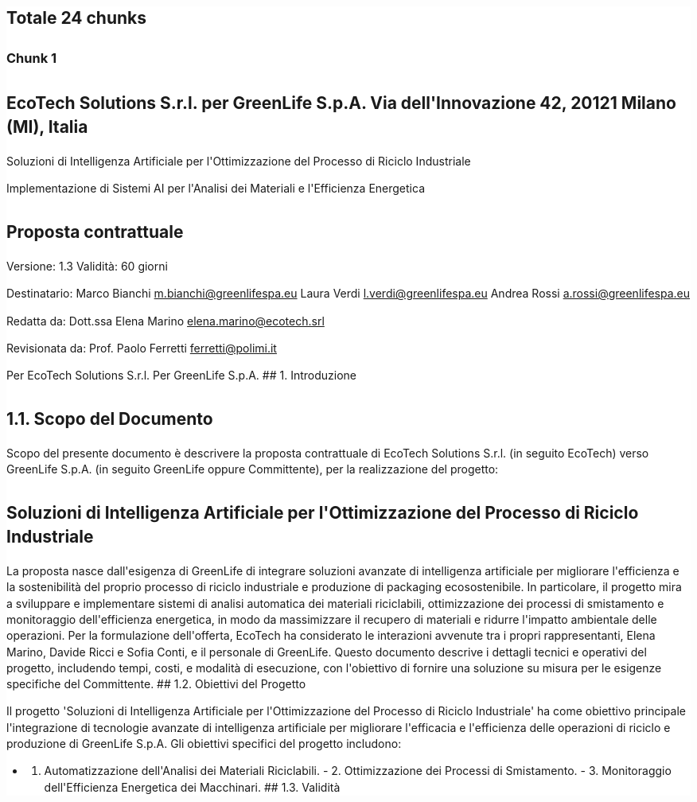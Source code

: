 ## Totale 24 chunks

### Chunk 1

## EcoTech Solutions S.r.l. per GreenLife S.p.A. Via dell'Innovazione 42, 20121 Milano (MI), Italia

Soluzioni di Intelligenza Artificiale per l'Ottimizzazione del Processo di Riciclo Industriale

Implementazione di Sistemi AI per l'Analisi dei Materiali e l'Efficienza Energetica

## Proposta contrattuale

Versione: 1.3 Validità: 60 giorni

Destinatario: Marco Bianchi m.bianchi@greenlifespa.eu Laura Verdi l.verdi@greenlifespa.eu Andrea Rossi a.rossi@greenlifespa.eu

Redatta da: Dott.ssa Elena Marino elena.marino@ecotech.srl

Revisionata da: Prof. Paolo Ferretti ferretti@polimi.it

Per EcoTech Solutions S.r.l. Per GreenLife S.p.A. ## 1. Introduzione

## 1.1. Scopo del Documento

Scopo del presente documento è descrivere la proposta contrattuale di EcoTech Solutions S.r.l. (in seguito EcoTech) verso GreenLife S.p.A. (in seguito GreenLife oppure Committente), per la realizzazione del progetto:

## Soluzioni  di  Intelligenza  Artificiale  per  l'Ottimizzazione  del  Processo  di  Riciclo Industriale

La proposta nasce dall'esigenza di GreenLife di integrare soluzioni avanzate di intelligenza artificiale  per  migliorare  l'efficienza  e  la  sostenibilità  del  proprio  processo  di  riciclo industriale  e  produzione  di  packaging  ecosostenibile. In  particolare,  il  progetto  mira  a sviluppare e implementare sistemi di analisi automatica dei materiali riciclabili, ottimizzazione  dei  processi  di  smistamento  e  monitoraggio  dell'efficienza  energetica,  in modo  da  massimizzare  il  recupero  di  materiali  e  ridurre  l'impatto  ambientale  delle operazioni. Per la formulazione dell'offerta, EcoTech ha considerato le interazioni avvenute tra i propri rappresentanti, Elena Marino, Davide Ricci e Sofia Conti, e il personale di GreenLife. Questo documento descrive i dettagli  tecnici  e  operativi  del  progetto,  includendo  tempi,  costi,  e modalità di esecuzione, con l'obiettivo di fornire una soluzione su misura per le esigenze specifiche del Committente. ## 1.2. Obiettivi del Progetto

Il progetto 'Soluzioni di Intelligenza Artificiale per l'Ottimizzazione del Processo di Riciclo Industriale' ha come obiettivo principale l'integrazione di tecnologie avanzate di intelligenza artificiale per migliorare l'efficacia e l'efficienza delle operazioni di riciclo e produzione di GreenLife S.p.A. Gli obiettivi specifici del progetto includono:

- 1. Automatizzazione dell'Analisi dei Materiali Riciclabili. - 2. Ottimizzazione dei Processi di Smistamento. - 3. Monitoraggio dell'Efficienza Energetica dei Macchinari. ## 1.3. Validità
